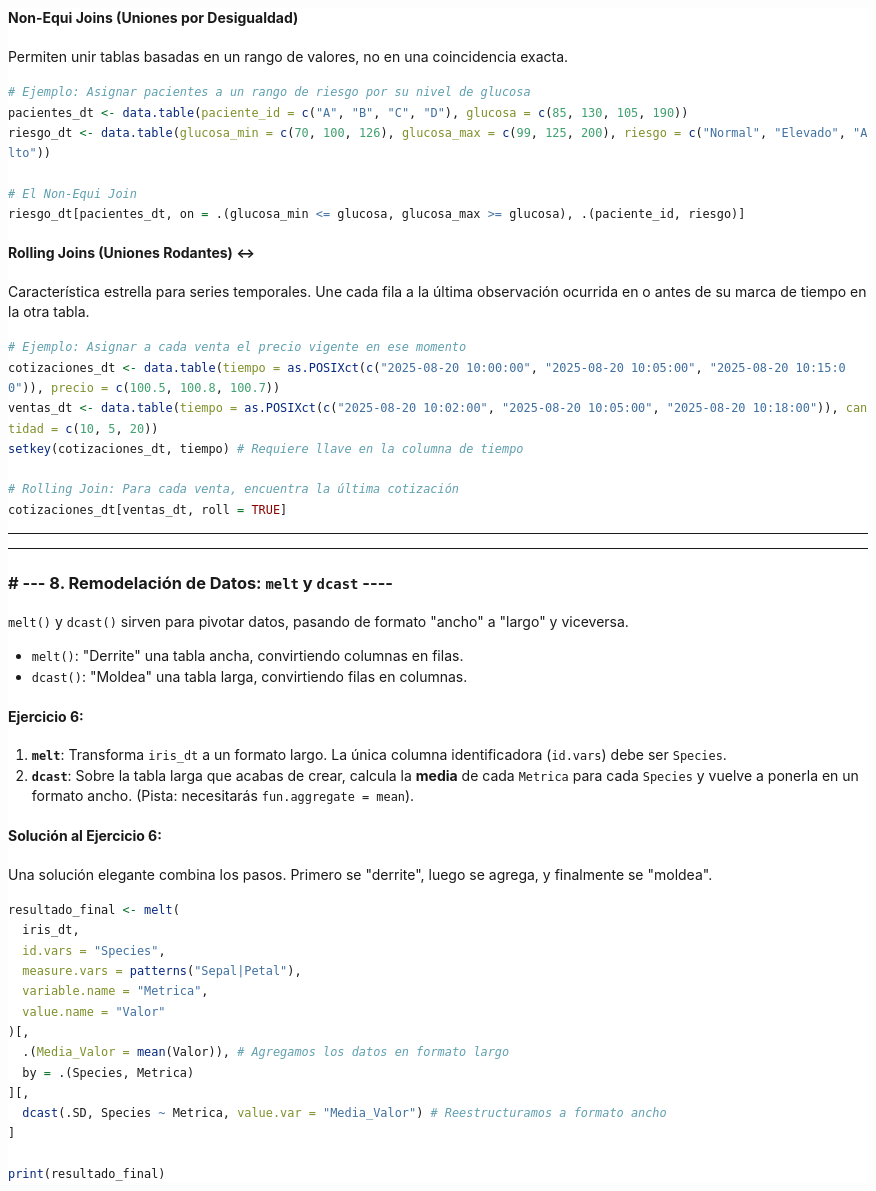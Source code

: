 #### Non-Equi Joins (Uniones por Desigualdad)
Permiten unir tablas basadas en un rango de valores, no en una coincidencia exacta.

```R
# Ejemplo: Asignar pacientes a un rango de riesgo por su nivel de glucosa
pacientes_dt <- data.table(paciente_id = c("A", "B", "C", "D"), glucosa = c(85, 130, 105, 190))
riesgo_dt <- data.table(glucosa_min = c(70, 100, 126), glucosa_max = c(99, 125, 200), riesgo = c("Normal", "Elevado", "Alto"))

# El Non-Equi Join
riesgo_dt[pacientes_dt, on = .(glucosa_min <= glucosa, glucosa_max >= glucosa), .(paciente_id, riesgo)]
```

#### Rolling Joins (Uniones Rodantes) ↔️
Característica estrella para series temporales. Une cada fila a la última observación ocurrida en o antes de su marca de tiempo en la otra tabla.

```R
# Ejemplo: Asignar a cada venta el precio vigente en ese momento
cotizaciones_dt <- data.table(tiempo = as.POSIXct(c("2025-08-20 10:00:00", "2025-08-20 10:05:00", "2025-08-20 10:15:00")), precio = c(100.5, 100.8, 100.7))
ventas_dt <- data.table(tiempo = as.POSIXct(c("2025-08-20 10:02:00", "2025-08-20 10:05:00", "2025-08-20 10:18:00")), cantidad = c(10, 5, 20))
setkey(cotizaciones_dt, tiempo) # Requiere llave en la columna de tiempo

# Rolling Join: Para cada venta, encuentra la última cotización
cotizaciones_dt[ventas_dt, roll = TRUE]
```
---
---

### # --- 8. Remodelación de Datos: `melt` y `dcast` ----

`melt()` y `dcast()` sirven para pivotar datos, pasando de formato "ancho" a "largo" y viceversa.

* `melt()`: "Derrite" una tabla ancha, convirtiendo columnas en filas.
* `dcast()`: "Moldea" una tabla larga, convirtiendo filas en columnas.

#### **Ejercicio 6:**
1.  **`melt`**: Transforma `iris_dt` a un formato largo. La única columna identificadora (`id.vars`) debe ser `Species`.
2.  **`dcast`**: Sobre la tabla larga que acabas de crear, calcula la **media** de cada `Metrica` para cada `Species` y vuelve a ponerla en un formato ancho. (Pista: necesitarás `fun.aggregate = mean`).

#### **Solución al Ejercicio 6:**
Una solución elegante combina los pasos. Primero se "derrite", luego se agrega, y finalmente se "moldea".
```R
resultado_final <- melt(
  iris_dt,
  id.vars = "Species",
  measure.vars = patterns("Sepal|Petal"),
  variable.name = "Metrica",
  value.name = "Valor"
)[, 
  .(Media_Valor = mean(Valor)), # Agregamos los datos en formato largo
  by = .(Species, Metrica)
][, 
  dcast(.SD, Species ~ Metrica, value.var = "Media_Valor") # Reestructuramos a formato ancho
]

print(resultado_final)
```